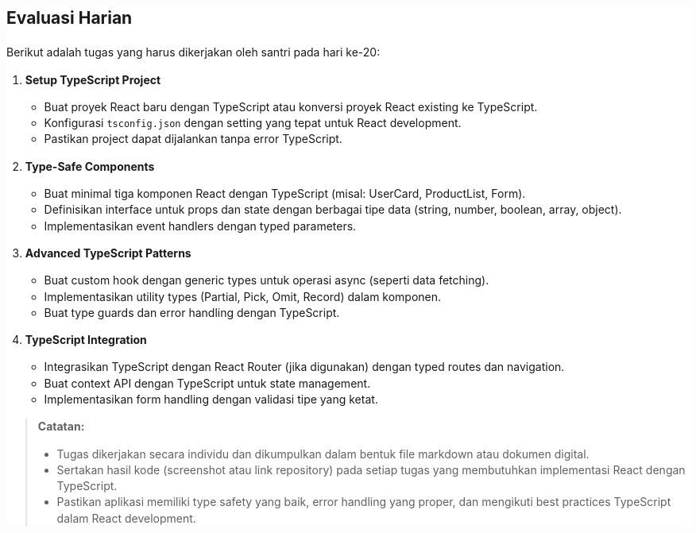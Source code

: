 ## Evaluasi Harian

Berikut adalah tugas yang harus dikerjakan oleh santri pada hari ke-20:

1. **Setup TypeScript Project**
    - Buat proyek React baru dengan TypeScript atau konversi proyek React existing ke TypeScript.
    - Konfigurasi `tsconfig.json` dengan setting yang tepat untuk React development.
    - Pastikan project dapat dijalankan tanpa error TypeScript.

2. **Type-Safe Components**
    - Buat minimal tiga komponen React dengan TypeScript (misal: UserCard, ProductList, Form).
    - Definisikan interface untuk props dan state dengan berbagai tipe data (string, number, boolean, array, object).
    - Implementasikan event handlers dengan typed parameters.

3. **Advanced TypeScript Patterns**
    - Buat custom hook dengan generic types untuk operasi async (seperti data fetching).
    - Implementasikan utility types (Partial, Pick, Omit, Record) dalam komponen.
    - Buat type guards dan error handling dengan TypeScript.

4. **TypeScript Integration**
    - Integrasikan TypeScript dengan React Router (jika digunakan) dengan typed routes dan navigation.
    - Buat context API dengan TypeScript untuk state management.
    - Implementasikan form handling dengan validasi tipe yang ketat.

> **Catatan:**
> - Tugas dikerjakan secara individu dan dikumpulkan dalam bentuk file markdown atau dokumen digital.
> - Sertakan hasil kode (screenshot atau link repository) pada setiap tugas yang membutuhkan implementasi React dengan TypeScript.
> - Pastikan aplikasi memiliki type safety yang baik, error handling yang proper, dan mengikuti best practices TypeScript dalam React development.